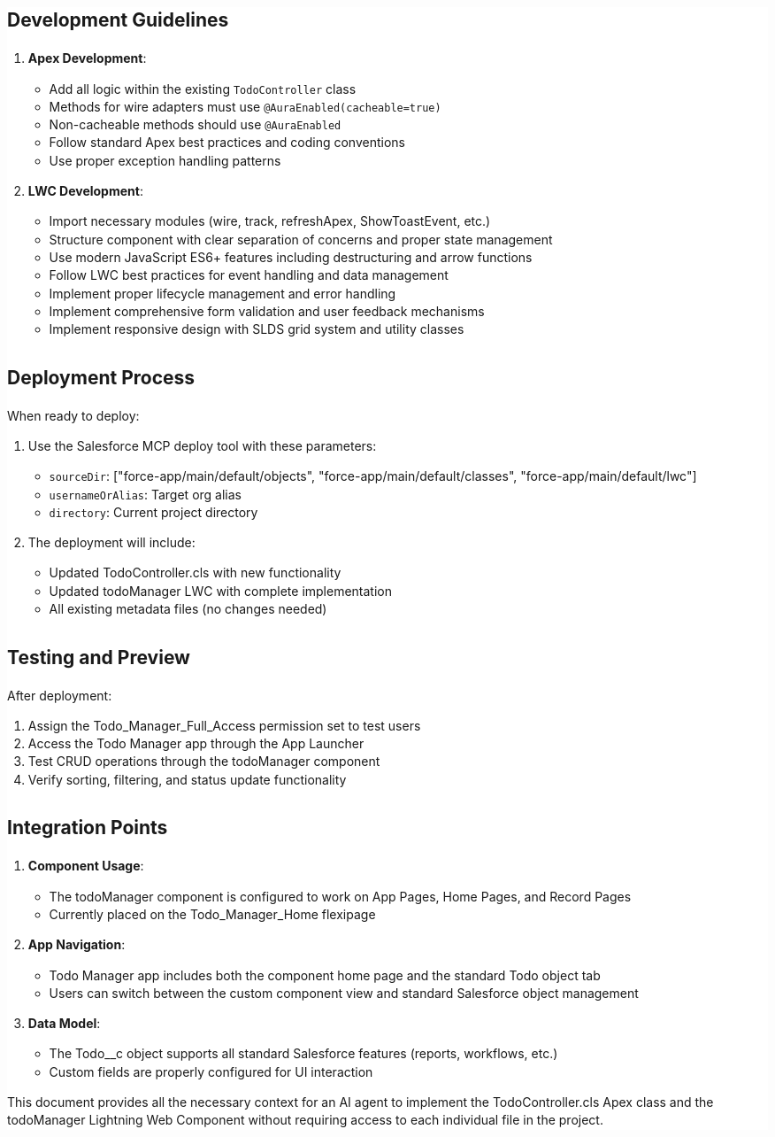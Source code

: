 ## Development Guidelines

1. **Apex Development**:
   - Add all logic within the existing `TodoController` class
   - Methods for wire adapters must use `@AuraEnabled(cacheable=true)`
   - Non-cacheable methods should use `@AuraEnabled`
   - Follow standard Apex best practices and coding conventions
   - Use proper exception handling patterns

2. **LWC Development**:
   - Import necessary modules (wire, track, refreshApex, ShowToastEvent, etc.)
   - Structure component with clear separation of concerns and proper state management
   - Use modern JavaScript ES6+ features including destructuring and arrow functions
   - Follow LWC best practices for event handling and data management
   - Implement proper lifecycle management and error handling
   - Implement comprehensive form validation and user feedback mechanisms
   - Implement responsive design with SLDS grid system and utility classes

## Deployment Process

When ready to deploy:

1. Use the Salesforce MCP deploy tool with these parameters:
   - `sourceDir`: ["force-app/main/default/objects", "force-app/main/default/classes", "force-app/main/default/lwc"]
   - `usernameOrAlias`: Target org alias
   - `directory`: Current project directory

2. The deployment will include:
   - Updated TodoController.cls with new functionality
   - Updated todoManager LWC with complete implementation
   - All existing metadata files (no changes needed)

## Testing and Preview

After deployment:

1. Assign the Todo_Manager_Full_Access permission set to test users
2. Access the Todo Manager app through the App Launcher
3. Test CRUD operations through the todoManager component
4. Verify sorting, filtering, and status update functionality

## Integration Points

1. **Component Usage**:
   - The todoManager component is configured to work on App Pages, Home Pages, and Record Pages
   - Currently placed on the Todo_Manager_Home flexipage

2. **App Navigation**:
   - Todo Manager app includes both the component home page and the standard Todo object tab
   - Users can switch between the custom component view and standard Salesforce object management

3. **Data Model**:
   - The Todo\_\_c object supports all standard Salesforce features (reports, workflows, etc.)
   - Custom fields are properly configured for UI interaction


This document provides all the necessary context for an AI agent to implement the TodoController.cls Apex class and the todoManager Lightning Web Component without requiring access to each individual file in the project.

